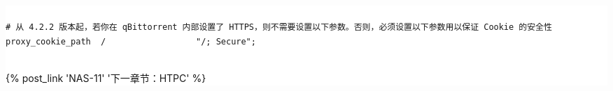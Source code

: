 ```text
 
# 从 4.2.2 版本起，若你在 qBittorrent 内部设置了 HTTPS，则不需要设置以下参数。否则，必须设置以下参数用以保证 Cookie 的安全性
proxy_cookie_path  /                  "/; Secure";
```

<br/>
{% post_link 'NAS-11' '下一章节：HTPC' %}